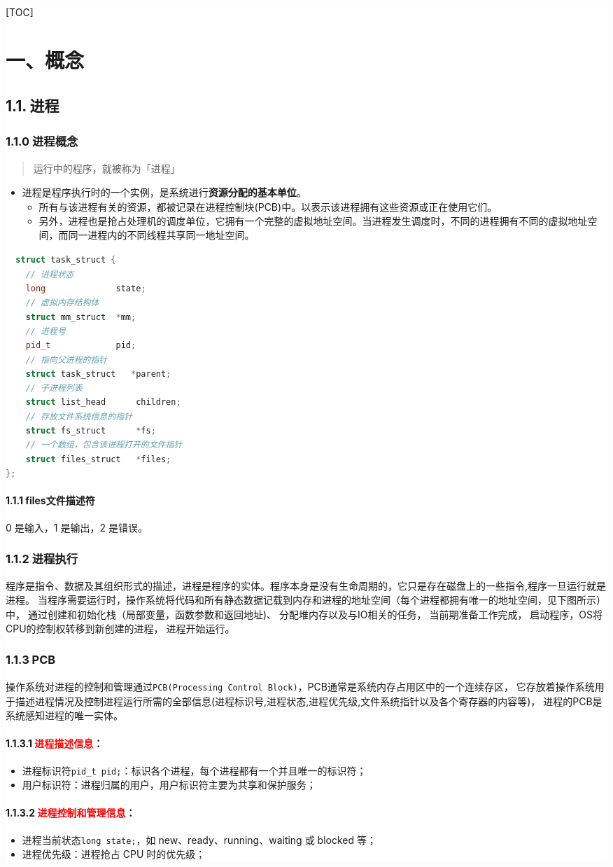 [TOC]
# 一、概念
## 1.1. 进程
### 1.1.0 进程概念
> 运行中的程序，就被称为「进程」
- 进程是程序执行时的一个实例，是系统进行**资源分配的基本单位**。
  * 所有与该进程有关的资源，都被记录在进程控制块(PCB)中。以表示该进程拥有这些资源或正在使用它们。
  * 另外，进程也是抢占处理机的调度单位，它拥有一个完整的虚拟地址空间。当进程发生调度时，不同的进程拥有不同的虚拟地址空间，而同一进程内的不同线程共享同一地址空间。
```cpp
  struct task_struct {
    // 进程状态
    long              state;
    // 虚拟内存结构体
    struct mm_struct  *mm;
    // 进程号
    pid_t             pid;
    // 指向父进程的指针
    struct task_struct   *parent;
    // 子进程列表
    struct list_head      children;
    // 存放文件系统信息的指针
    struct fs_struct      *fs;
    // 一个数组，包含该进程打开的文件指针
    struct files_struct   *files;
};
```
#### 1.1.1 files文件描述符
0 是输入，1 是输出，2 是错误。

### 1.1.2 进程执行
程序是指令、数据及其组织形式的描述，进程是程序的实体。程序本身是没有生命周期的，它只是存在磁盘上的一些指令,程序一旦运行就是进程。
当程序需要运行时，操作系统将代码和所有静态数据记载到内存和进程的地址空间（每个进程都拥有唯一的地址空间，见下图所示）中，
通过创建和初始化栈（局部变量，函数参数和返回地址)、
分配堆内存以及与IO相关的任务，
当前期准备工作完成，
启动程序，OS将CPU的控制权转移到新创建的进程，
进程开始运行。

### 1.1.3 PCB
操作系统对进程的控制和管理通过`PCB(Processing Control Block)`，PCB通常是系统内存占用区中的一个连续存区，
它存放着操作系统用于描述进程情况及控制进程运行所需的全部信息(进程标识号,进程状态,进程优先级,文件系统指针以及各个寄存器的内容等)，
进程的PCB是系统感知进程的唯一实体。

#### 1.1.3.1 <span style="color:red;">进程描述信息</span>：
- 进程标识符`pid_t pid;`：标识各个进程，每个进程都有一个并且唯一的标识符；
- 用户标识符：进程归属的用户，用户标识符主要为共享和保护服务；

#### 1.1.3.2 <span style="color:red;">进程控制和管理信息</span>：
- 进程当前状态`long state;`，如 new、ready、running、waiting 或 blocked 等；
- 进程优先级：进程抢占 CPU 时的优先级；
